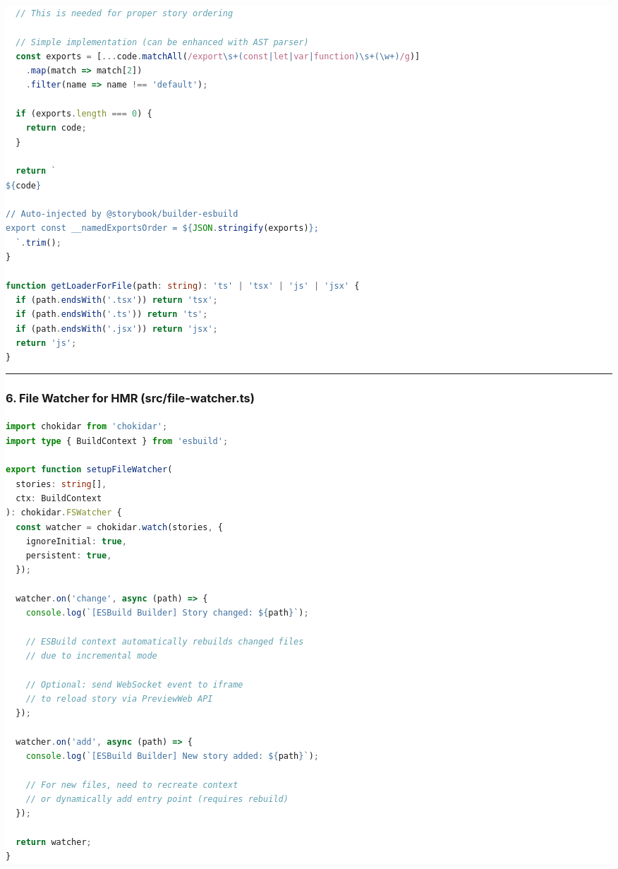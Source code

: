 ```typescript
  // This is needed for proper story ordering

  // Simple implementation (can be enhanced with AST parser)
  const exports = [...code.matchAll(/export\s+(const|let|var|function)\s+(\w+)/g)]
    .map(match => match[2])
    .filter(name => name !== 'default');

  if (exports.length === 0) {
    return code;
  }

  return `
${code}

// Auto-injected by @storybook/builder-esbuild
export const __namedExportsOrder = ${JSON.stringify(exports)};
  `.trim();
}

function getLoaderForFile(path: string): 'ts' | 'tsx' | 'js' | 'jsx' {
  if (path.endsWith('.tsx')) return 'tsx';
  if (path.endsWith('.ts')) return 'ts';
  if (path.endsWith('.jsx')) return 'jsx';
  return 'js';
}
```

---

### 6. File Watcher for HMR (src/file-watcher.ts)

```typescript
import chokidar from 'chokidar';
import type { BuildContext } from 'esbuild';

export function setupFileWatcher(
  stories: string[],
  ctx: BuildContext
): chokidar.FSWatcher {
  const watcher = chokidar.watch(stories, {
    ignoreInitial: true,
    persistent: true,
  });

  watcher.on('change', async (path) => {
    console.log(`[ESBuild Builder] Story changed: ${path}`);

    // ESBuild context automatically rebuilds changed files
    // due to incremental mode

    // Optional: send WebSocket event to iframe
    // to reload story via PreviewWeb API
  });

  watcher.on('add', async (path) => {
    console.log(`[ESBuild Builder] New story added: ${path}`);

    // For new files, need to recreate context
    // or dynamically add entry point (requires rebuild)
  });

  return watcher;
}
```